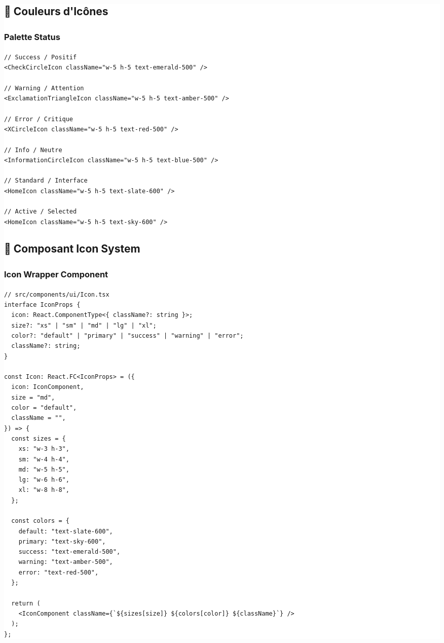 ## 🎨 Couleurs d'Icônes

### Palette Status

```tsx
// Success / Positif
<CheckCircleIcon className="w-5 h-5 text-emerald-500" />

// Warning / Attention
<ExclamationTriangleIcon className="w-5 h-5 text-amber-500" />

// Error / Critique
<XCircleIcon className="w-5 h-5 text-red-500" />

// Info / Neutre
<InformationCircleIcon className="w-5 h-5 text-blue-500" />

// Standard / Interface
<HomeIcon className="w-5 h-5 text-slate-600" />

// Active / Selected
<HomeIcon className="w-5 h-5 text-sky-600" />
```

## 🔧 Composant Icon System

### Icon Wrapper Component

```tsx
// src/components/ui/Icon.tsx
interface IconProps {
  icon: React.ComponentType<{ className?: string }>;
  size?: "xs" | "sm" | "md" | "lg" | "xl";
  color?: "default" | "primary" | "success" | "warning" | "error";
  className?: string;
}

const Icon: React.FC<IconProps> = ({
  icon: IconComponent,
  size = "md",
  color = "default",
  className = "",
}) => {
  const sizes = {
    xs: "w-3 h-3",
    sm: "w-4 h-4",
    md: "w-5 h-5",
    lg: "w-6 h-6",
    xl: "w-8 h-8",
  };

  const colors = {
    default: "text-slate-600",
    primary: "text-sky-600",
    success: "text-emerald-500",
    warning: "text-amber-500",
    error: "text-red-500",
  };

  return (
    <IconComponent className={`${sizes[size]} ${colors[color]} ${className}`} />
  );
};
```